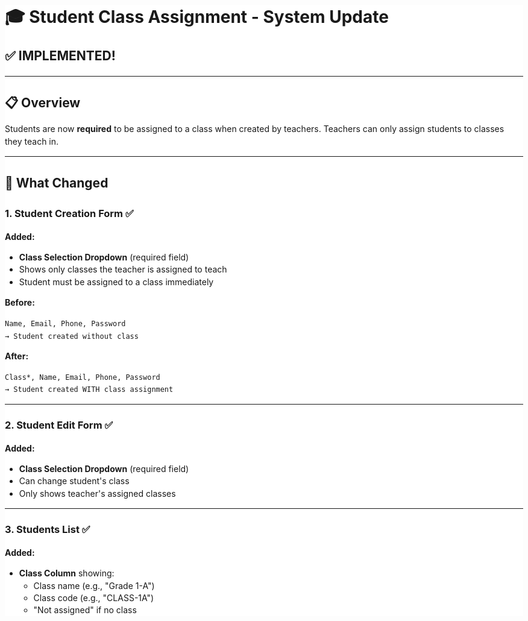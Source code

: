 # 🎓 Student Class Assignment - System Update

## ✅ **IMPLEMENTED!**

---

## 📋 Overview

Students are now **required** to be assigned to a class when created by teachers. Teachers can only assign students to classes they teach in.

---

## 🔄 What Changed

### **1. Student Creation Form** ✅

**Added:**
- **Class Selection Dropdown** (required field)
- Shows only classes the teacher is assigned to teach
- Student must be assigned to a class immediately

**Before:**
```
Name, Email, Phone, Password
→ Student created without class
```

**After:**
```
Class*, Name, Email, Phone, Password
→ Student created WITH class assignment
```

---

### **2. Student Edit Form** ✅

**Added:**
- **Class Selection Dropdown** (required field)
- Can change student's class
- Only shows teacher's assigned classes

---

### **3. Students List** ✅

**Added:**
- **Class Column** showing:
  - Class name (e.g., "Grade 1-A")
  - Class code (e.g., "CLASS-1A")
  - "Not assigned" if no class
